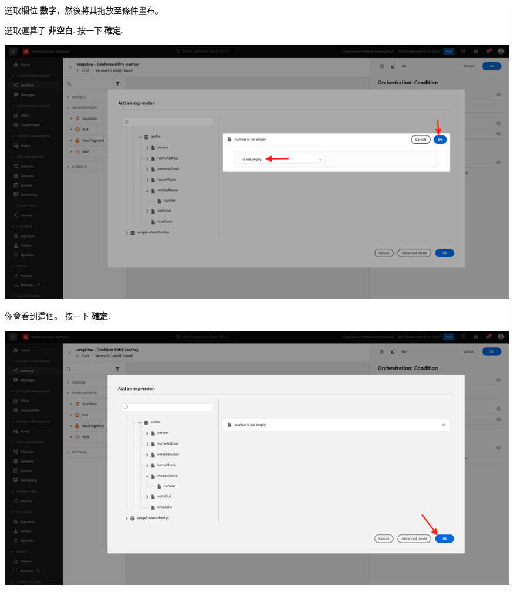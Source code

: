 選取欄位 **數字**，然後將其拖放至條件畫布。

選取運算子 **非空白**. 按一下 **確定**.

![示範](./images/joa4.png)

你會看到這個。 按一下 **確定**.

![示範](./images/joa6.png)
